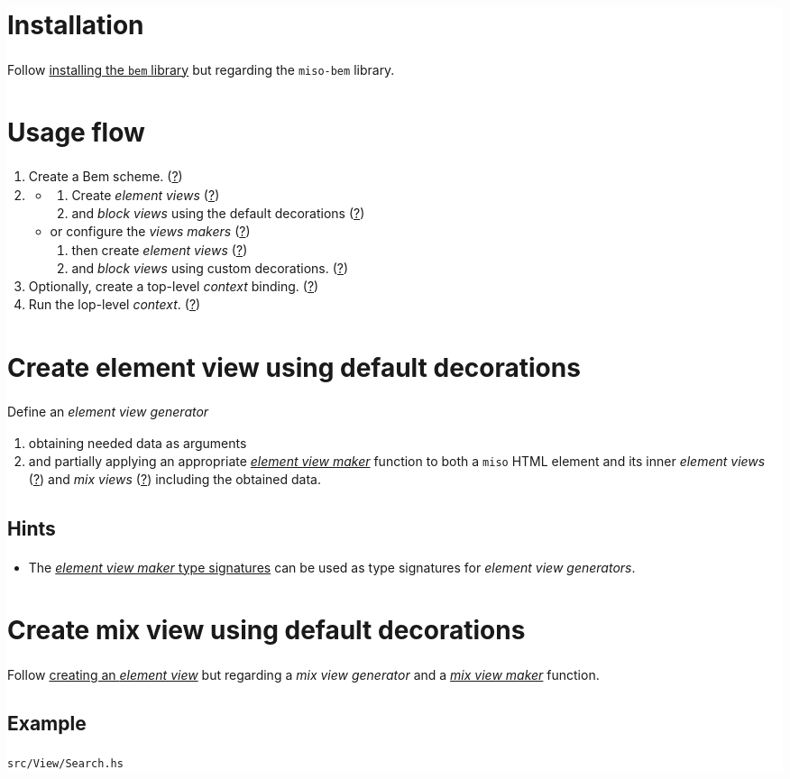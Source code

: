 # Installation

Follow [installing the `bem` library](https://github.com/monadosquito/bem#installation-flow)
but regarding the `miso-bem` library.

# Usage flow

1. Create a Bem scheme. ([?](https://github.com/monadosquito/bem#define-scheme))
2.
    -
        1. Create *element views* ([?](#create-element-view-using-default-decorations))
        2. and *block views*
        using the default decorations ([?](#create-block-view-using-default-decorations))
    - or configure the *views makers* ([?](#configure-view-makers))
        1. then create *element views* ([?](#create-element-view-using-custom-decorations))
        2. and *block views* using custom decorations.
        ([?](#create-block-view-using-custom-decorations))
3. Optionally, create a top-level *context* binding.
([?](#create-top-level-context))
4. Run the lop-level *context*. ([?](#run-top-level-context))

# Create element view using default decorations

Define an *element view generator*
1. obtaining needed data as arguments
2. and partially applying an appropriate [*element view maker*](https://monadosquito.github.io/miso-bem/Bem-Miso-View-Mk-Mk.html#v:elem) function
to both a `miso` HTML element
and its inner *element views* ([?](#include-element-view))
and *mix views* ([?](#include-mix-view))
including the obtained data.

## Hints

- The [*element view maker* type signatures](https://monadosquito.github.io/miso-bem/Bem-Miso-Utl-Utl.html#t:Elem-39-) can be used
as type signatures for *element view generators*.

# Create mix view using default decorations

Follow [creating an *element view*](#create-element-view)
but regarding a *mix view generator* and a [*mix view maker*](https://monadosquito.github.io/miso-bem/Bem-Miso-View-Mk-Mk.html#v:blkElem) function.

## Example

`src/View/Search.hs`
